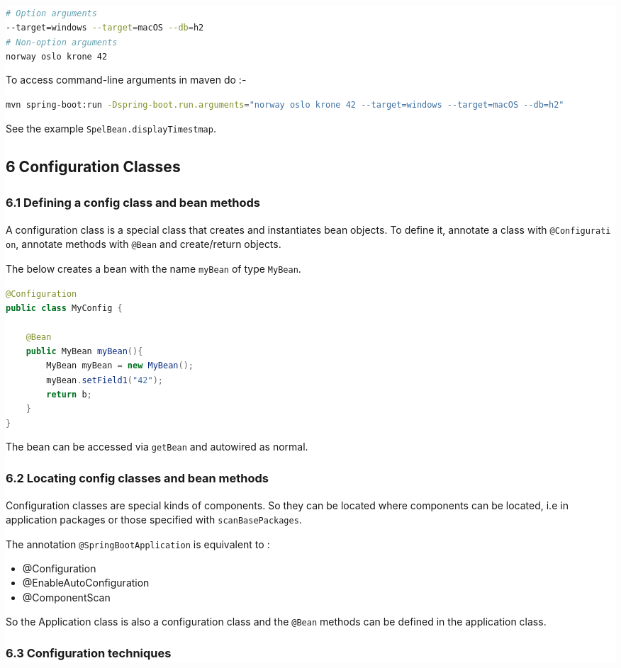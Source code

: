```bash
# Option arguments
--target=windows --target=macOS --db=h2
# Non-option arguments
norway oslo krone 42
``` 

To access command-line arguments in maven do :-

```bash
mvn spring-boot:run -Dspring-boot.run.arguments="norway oslo krone 42 --target=windows --target=macOS --db=h2"
```

See the example `SpelBean.displayTimestmap`.

## 6 Configuration Classes

### 6.1 Defining a config class and bean methods

A configuration class is a special class that creates and instantiates bean objects.
To define it, annotate a class with `@Configuration`,  annotate methods with `@Bean` and create/return objects.

The below creates a bean with the name `myBean` of type `MyBean`.

```java
@Configuration
public class MyConfig {

    @Bean
    public MyBean myBean(){
        MyBean myBean = new MyBean();
        myBean.setField1("42");
        return b;
    }
}
```
The bean can be accessed via `getBean` and autowired as normal.

### 6.2 Locating config classes and bean methods

Configuration classes are special kinds of components.
So they can be located where components can be located, i.e in application packages or those specified with `scanBasePackages`.

The annotation `@SpringBootApplication` is equivalent to :
- @Configuration
- @EnableAutoConfiguration
- @ComponentScan

So the Application class is also a configuration class and the `@Bean` methods can be defined in the application class.

### 6.3 Configuration techniques
